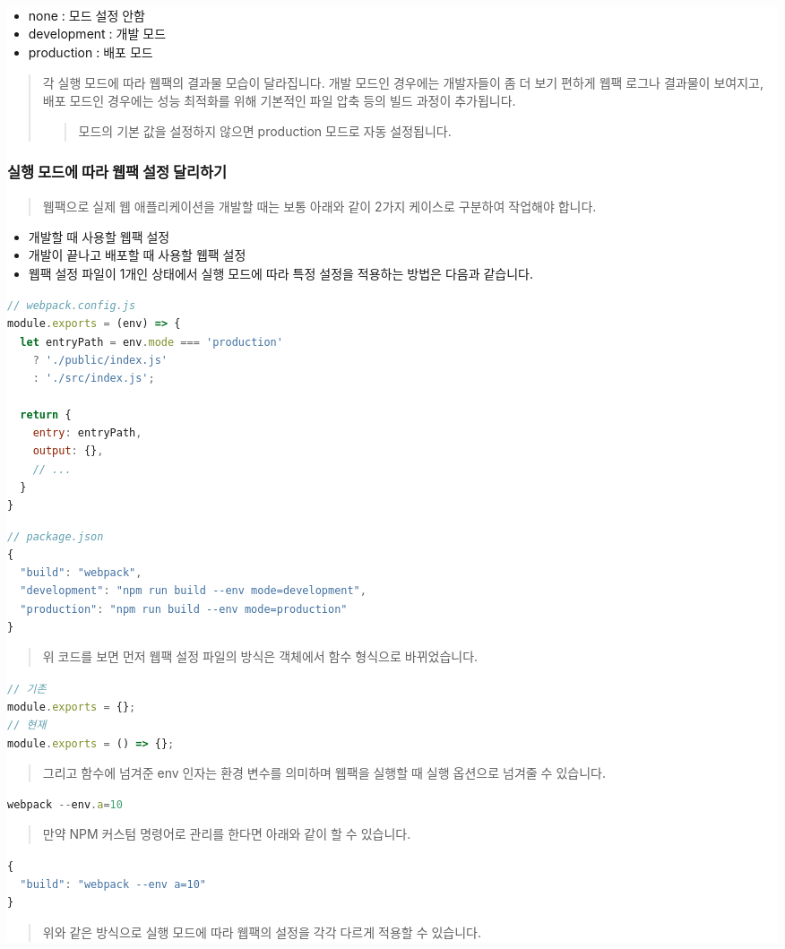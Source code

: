 + none : 모드 설정 안함
+ development : 개발 모드
+ production : 배포 모드

> 각 실행 모드에 따라 웹팩의 결과물 모습이 달라집니다. 
> 개발 모드인 경우에는 개발자들이 좀 더 보기 편하게 웹팩 로그나 결과물이 보여지고, 배포 모드인 경우에는 성능 최적화를 위해 기본적인 파일 압축 등의 빌드 과정이 추가됩니다.
>> 모드의 기본 값을 설정하지 않으면 production 모드로 자동 설정됩니다.

### 실행 모드에 따라 웹팩 설정 달리하기
> 웹팩으로 실제 웹 애플리케이션을 개발할 때는 보통 아래와 같이 2가지 케이스로 구분하여 작업해야 합니다.

+ 개발할 때 사용할 웹팩 설정
+ 개발이 끝나고 배포할 때 사용할 웹팩 설정
+ 웹팩 설정 파일이 1개인 상태에서 실행 모드에 따라 특정 설정을 적용하는 방법은 다음과 같습니다.

```javascript
// webpack.config.js
module.exports = (env) => {
  let entryPath = env.mode === 'production'
    ? './public/index.js'
    : './src/index.js';

  return {
    entry: entryPath,
    output: {},
    // ...
  }
}
```
```javascript
// package.json
{
  "build": "webpack",
  "development": "npm run build --env mode=development",
  "production": "npm run build --env mode=production"
}
```
> 위 코드를 보면 먼저 웹팩 설정 파일의 방식은 객체에서 함수 형식으로 바뀌었습니다.

```javascript
// 기존
module.exports = {};
// 현재
module.exports = () => {};
```
> 그리고 함수에 넘겨준 env 인자는 환경 변수를 의미하며 웹팩을 실행할 때 실행 옵션으로 넘겨줄 수 있습니다.

```javascript
webpack --env.a=10
```
> 만약 NPM 커스텀 명령어로 관리를 한다면 아래와 같이 할 수 있습니다.

```javascript
{
  "build": "webpack --env a=10"
}
```
> 위와 같은 방식으로 실행 모드에 따라 웹팩의 설정을 각각 다르게 적용할 수 있습니다.
